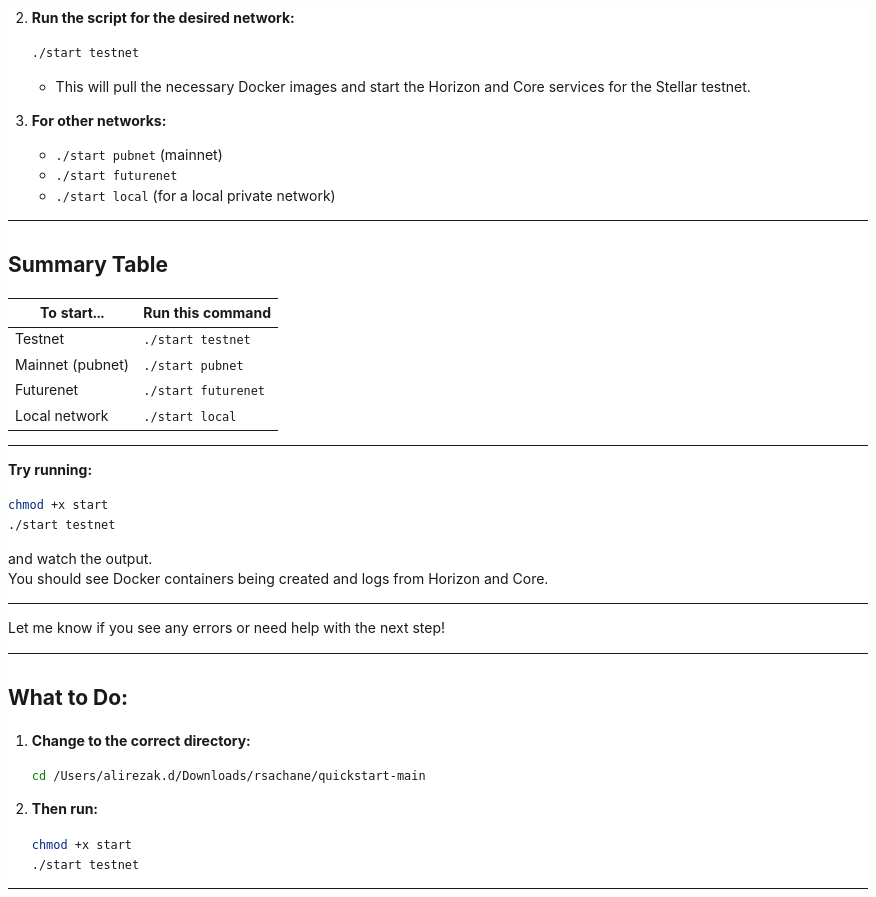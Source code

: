 2. **Run the script for the desired network:**
   ```sh
   ./start testnet
   ```
   - This will pull the necessary Docker images and start the Horizon and Core services for the Stellar testnet.

3. **For other networks:**
   - `./start pubnet` (mainnet)
   - `./start futurenet`
   - `./start local` (for a local private network)

---

## **Summary Table**

| To start...      | Run this command         |
|------------------|-------------------------|
| Testnet          | `./start testnet`       |
| Mainnet (pubnet) | `./start pubnet`        |
| Futurenet        | `./start futurenet`     |
| Local network    | `./start local`         |

---

**Try running:**
```sh
chmod +x start
./start testnet
```
and watch the output.  
You should see Docker containers being created and logs from Horizon and Core.

---

Let me know if you see any errors or need help with the next step! 

---

## **What to Do:**

1. **Change to the correct directory:**
   ```sh
   cd /Users/alirezak.d/Downloads/rsachane/quickstart-main
   ```

2. **Then run:**
   ```sh
   chmod +x start
   ./start testnet
   ```

---
